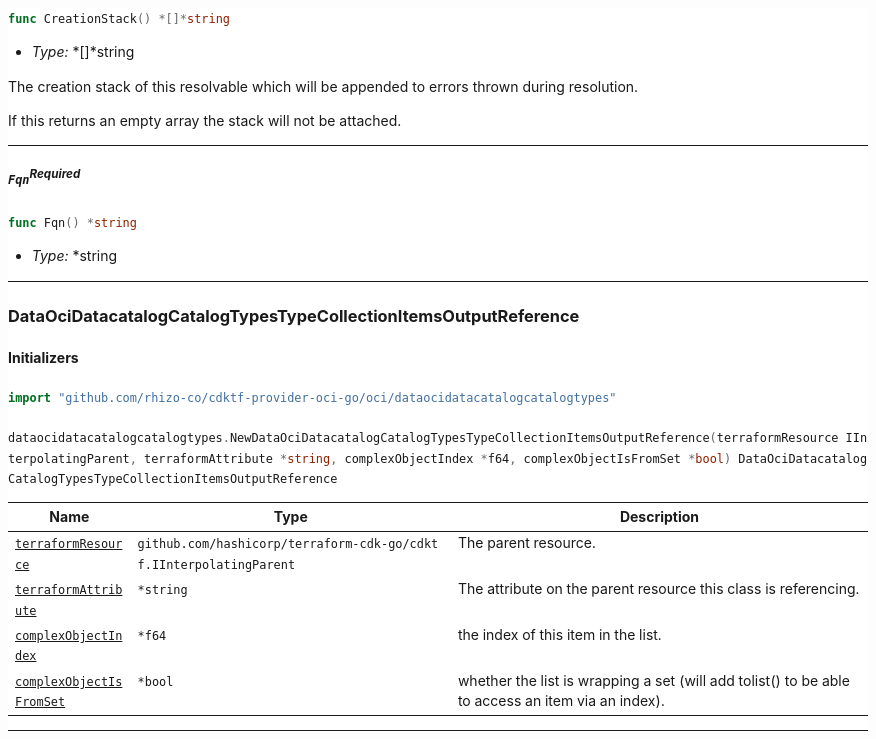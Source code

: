 ```go
func CreationStack() *[]*string
```

- *Type:* *[]*string

The creation stack of this resolvable which will be appended to errors thrown during resolution.

If this returns an empty array the stack will not be attached.

---

##### `Fqn`<sup>Required</sup> <a name="Fqn" id="rhizo-co-terraform-provider-oci.dataOciDatacatalogCatalogTypes.DataOciDatacatalogCatalogTypesTypeCollectionItemsList.property.fqn"></a>

```go
func Fqn() *string
```

- *Type:* *string

---


### DataOciDatacatalogCatalogTypesTypeCollectionItemsOutputReference <a name="DataOciDatacatalogCatalogTypesTypeCollectionItemsOutputReference" id="rhizo-co-terraform-provider-oci.dataOciDatacatalogCatalogTypes.DataOciDatacatalogCatalogTypesTypeCollectionItemsOutputReference"></a>

#### Initializers <a name="Initializers" id="rhizo-co-terraform-provider-oci.dataOciDatacatalogCatalogTypes.DataOciDatacatalogCatalogTypesTypeCollectionItemsOutputReference.Initializer"></a>

```go
import "github.com/rhizo-co/cdktf-provider-oci-go/oci/dataocidatacatalogcatalogtypes"

dataocidatacatalogcatalogtypes.NewDataOciDatacatalogCatalogTypesTypeCollectionItemsOutputReference(terraformResource IInterpolatingParent, terraformAttribute *string, complexObjectIndex *f64, complexObjectIsFromSet *bool) DataOciDatacatalogCatalogTypesTypeCollectionItemsOutputReference
```

| **Name** | **Type** | **Description** |
| --- | --- | --- |
| <code><a href="#rhizo-co-terraform-provider-oci.dataOciDatacatalogCatalogTypes.DataOciDatacatalogCatalogTypesTypeCollectionItemsOutputReference.Initializer.parameter.terraformResource">terraformResource</a></code> | <code>github.com/hashicorp/terraform-cdk-go/cdktf.IInterpolatingParent</code> | The parent resource. |
| <code><a href="#rhizo-co-terraform-provider-oci.dataOciDatacatalogCatalogTypes.DataOciDatacatalogCatalogTypesTypeCollectionItemsOutputReference.Initializer.parameter.terraformAttribute">terraformAttribute</a></code> | <code>*string</code> | The attribute on the parent resource this class is referencing. |
| <code><a href="#rhizo-co-terraform-provider-oci.dataOciDatacatalogCatalogTypes.DataOciDatacatalogCatalogTypesTypeCollectionItemsOutputReference.Initializer.parameter.complexObjectIndex">complexObjectIndex</a></code> | <code>*f64</code> | the index of this item in the list. |
| <code><a href="#rhizo-co-terraform-provider-oci.dataOciDatacatalogCatalogTypes.DataOciDatacatalogCatalogTypesTypeCollectionItemsOutputReference.Initializer.parameter.complexObjectIsFromSet">complexObjectIsFromSet</a></code> | <code>*bool</code> | whether the list is wrapping a set (will add tolist() to be able to access an item via an index). |

---

